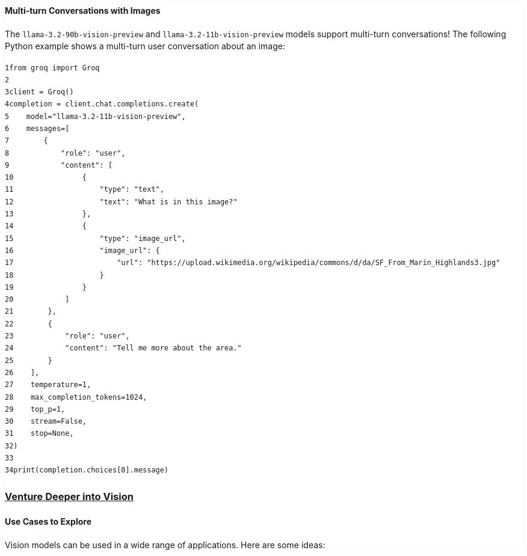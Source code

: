   

#### Multi-turn Conversations with Images

The `llama-3.2-90b-vision-preview` and `llama-3.2-11b-vision-preview` models support multi-turn conversations! The following Python example shows a multi-turn user conversation about an image:

  

```
1from groq import Groq
2
3client = Groq()
4completion = client.chat.completions.create(
5    model="llama-3.2-11b-vision-preview",
6    messages=[
7        {
8            "role": "user",
9            "content": [
10                {
11                    "type": "text",
12                    "text": "What is in this image?"
13                },
14                {
15                    "type": "image_url",
16                    "image_url": {
17                        "url": "https://upload.wikimedia.org/wikipedia/commons/d/da/SF_From_Marin_Highlands3.jpg"
18                    }
19                }
20            ]
21        },
22        {
23            "role": "user",
24            "content": "Tell me more about the area."
25        }
26    ],
27    temperature=1,
28    max_completion_tokens=1024,
29    top_p=1,
30    stream=False,
31    stop=None,
32)
33
34print(completion.choices[0].message)
```

  

### [Venture Deeper into Vision](#venture-deeper-into-vision)

#### Use Cases to Explore

Vision models can be used in a wide range of applications. Here are some ideas:
